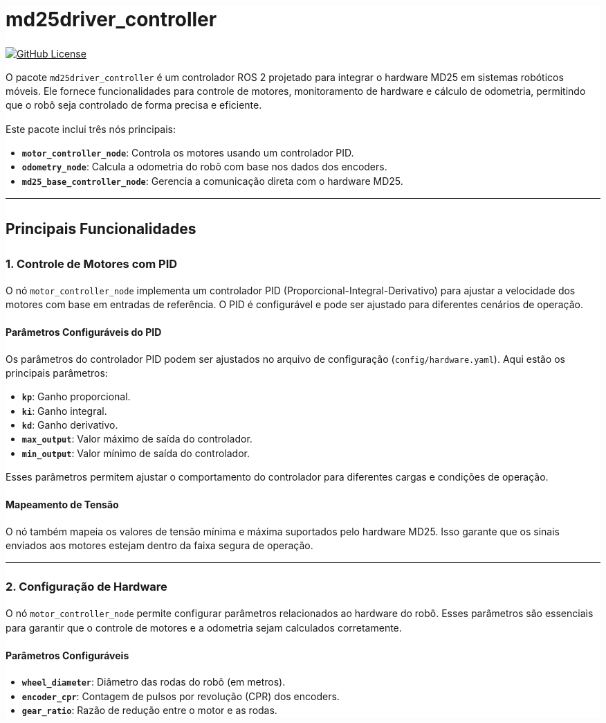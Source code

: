 # md25driver_controller

[![GitHub License](https://img.shields.io/github/license/AllJordanSS/md25driver_controller)](https://github.com/AllJordanSS/md25driver_controller/blob/main/LICENSE)

O pacote `md25driver_controller` é um controlador ROS 2 projetado para integrar o hardware MD25 em sistemas robóticos móveis. Ele fornece funcionalidades para controle de motores, monitoramento de hardware e cálculo de odometria, permitindo que o robô seja controlado de forma precisa e eficiente.

Este pacote inclui três nós principais:
- **`motor_controller_node`**: Controla os motores usando um controlador PID.
- **`odometry_node`**: Calcula a odometria do robô com base nos dados dos encoders.
- **`md25_base_controller_node`**: Gerencia a comunicação direta com o hardware MD25.

---

## Principais Funcionalidades

### 1. Controle de Motores com PID
O nó `motor_controller_node` implementa um controlador PID (Proporcional-Integral-Derivativo) para ajustar a velocidade dos motores com base em entradas de referência. O PID é configurável e pode ser ajustado para diferentes cenários de operação.

#### Parâmetros Configuráveis do PID
Os parâmetros do controlador PID podem ser ajustados no arquivo de configuração (`config/hardware.yaml`). Aqui estão os principais parâmetros:

- **`kp`**: Ganho proporcional.
- **`ki`**: Ganho integral.
- **`kd`**: Ganho derivativo.
- **`max_output`**: Valor máximo de saída do controlador.
- **`min_output`**: Valor mínimo de saída do controlador.

Esses parâmetros permitem ajustar o comportamento do controlador para diferentes cargas e condições de operação.

#### Mapeamento de Tensão
O nó também mapeia os valores de tensão mínima e máxima suportados pelo hardware MD25. Isso garante que os sinais enviados aos motores estejam dentro da faixa segura de operação.

---

### 2. Configuração de Hardware
O nó `motor_controller_node` permite configurar parâmetros relacionados ao hardware do robô. Esses parâmetros são essenciais para garantir que o controle de motores e a odometria sejam calculados corretamente.

#### Parâmetros Configuráveis
- **`wheel_diameter`**: Diâmetro das rodas do robô (em metros).
- **`encoder_cpr`**: Contagem de pulsos por revolução (CPR) dos encoders.
- **`gear_ratio`**: Razão de redução entre o motor e as rodas.
